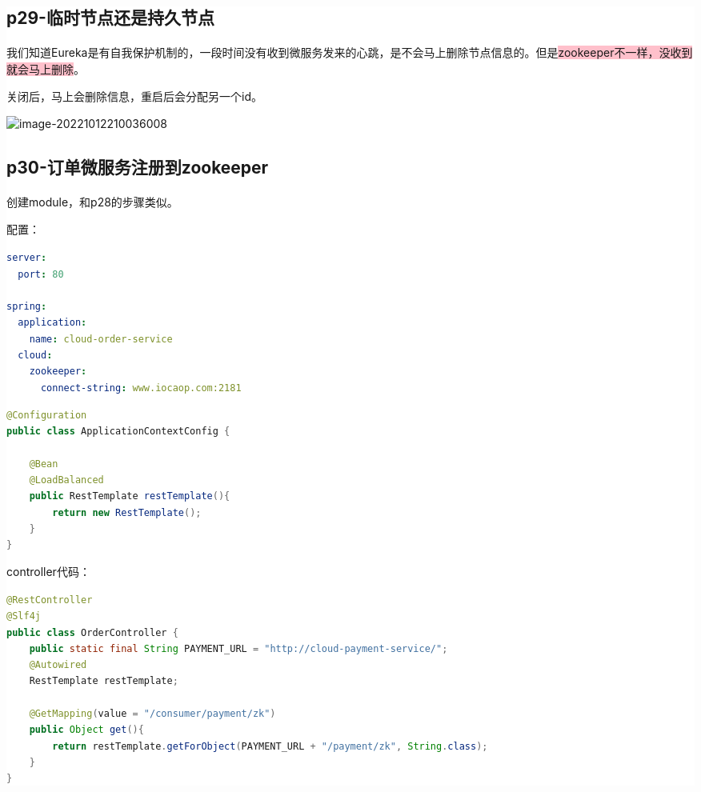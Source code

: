 ## p29-临时节点还是持久节点

我们知道Eureka是有自我保护机制的，一段时间没有收到微服务发来的心跳，是不会马上删除节点信息的。但是<span style="background-color:pink;">zookeeper不一样，没收到就会马上删除</span>。

关闭后，马上会删除信息，重启后会分配另一个id。

![image-20221012210036008](http://www.iocaop.com/images/2022-10/202210122100084.png)

## p30-订单微服务注册到zookeeper

创建module，和p28的步骤类似。

配置：

```yml
server:
  port: 80

spring:
  application:
    name: cloud-order-service
  cloud:
    zookeeper:
      connect-string: www.iocaop.com:2181
```

```java
@Configuration
public class ApplicationContextConfig {

    @Bean
    @LoadBalanced
    public RestTemplate restTemplate(){
        return new RestTemplate();
    }
}
```

controller代码：

```java
@RestController
@Slf4j
public class OrderController {
    public static final String PAYMENT_URL = "http://cloud-payment-service/";
    @Autowired
    RestTemplate restTemplate;

    @GetMapping(value = "/consumer/payment/zk")
    public Object get(){
        return restTemplate.getForObject(PAYMENT_URL + "/payment/zk", String.class);
    }
}

```
